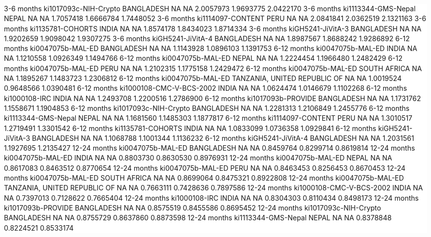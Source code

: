 3-6 months     ki1017093c-NIH-Crypto      BANGLADESH                     NA                   NA                2.0057973   1.9693775   2.0422170
3-6 months     ki1113344-GMS-Nepal        NEPAL                          NA                   NA                1.7057418   1.6666784   1.7448052
3-6 months     ki1114097-CONTENT          PERU                           NA                   NA                2.0841841   2.0362519   2.1321163
3-6 months     ki1135781-COHORTS          INDIA                          NA                   NA                1.8574178   1.8434023   1.8714334
3-6 months     kiGH5241-JiVitA-3          BANGLADESH                     NA                   NA                1.9202659   1.9098042   1.9307275
3-6 months     kiGH5241-JiVitA-4          BANGLADESH                     NA                   NA                1.8987567   1.8688242   1.9286892
6-12 months    ki0047075b-MAL-ED          BANGLADESH                     NA                   NA                1.1143928   1.0896103   1.1391753
6-12 months    ki0047075b-MAL-ED          INDIA                          NA                   NA                1.1210558   1.0926349   1.1494766
6-12 months    ki0047075b-MAL-ED          NEPAL                          NA                   NA                1.2224454   1.1966480   1.2482429
6-12 months    ki0047075b-MAL-ED          PERU                           NA                   NA                1.2102315   1.1775158   1.2429472
6-12 months    ki0047075b-MAL-ED          SOUTH AFRICA                   NA                   NA                1.1895267   1.1483723   1.2306812
6-12 months    ki0047075b-MAL-ED          TANZANIA, UNITED REPUBLIC OF   NA                   NA                1.0019524   0.9648566   1.0390481
6-12 months    ki1000108-CMC-V-BCS-2002   INDIA                          NA                   NA                1.0624474   1.0146679   1.1102268
6-12 months    ki1000108-IRC              INDIA                          NA                   NA                1.2493708   1.2200516   1.2786900
6-12 months    ki1017093b-PROVIDE         BANGLADESH                     NA                   NA                1.1731762   1.1558671   1.1904853
6-12 months    ki1017093c-NIH-Crypto      BANGLADESH                     NA                   NA                1.2281313   1.2106849   1.2455776
6-12 months    ki1113344-GMS-Nepal        NEPAL                          NA                   NA                1.1681560   1.1485303   1.1877817
6-12 months    ki1114097-CONTENT          PERU                           NA                   NA                1.3010517   1.2719491   1.3301542
6-12 months    ki1135781-COHORTS          INDIA                          NA                   NA                1.0833099   1.0736358   1.0929841
6-12 months    kiGH5241-JiVitA-3          BANGLADESH                     NA                   NA                1.1068788   1.1001344   1.1136232
6-12 months    kiGH5241-JiVitA-4          BANGLADESH                     NA                   NA                1.2031561   1.1927695   1.2135427
12-24 months   ki0047075b-MAL-ED          BANGLADESH                     NA                   NA                0.8459764   0.8299714   0.8619814
12-24 months   ki0047075b-MAL-ED          INDIA                          NA                   NA                0.8803730   0.8630530   0.8976931
12-24 months   ki0047075b-MAL-ED          NEPAL                          NA                   NA                0.8617083   0.8463512   0.8770654
12-24 months   ki0047075b-MAL-ED          PERU                           NA                   NA                0.8463453   0.8256453   0.8670453
12-24 months   ki0047075b-MAL-ED          SOUTH AFRICA                   NA                   NA                0.8699064   0.8475321   0.8922808
12-24 months   ki0047075b-MAL-ED          TANZANIA, UNITED REPUBLIC OF   NA                   NA                0.7663111   0.7428636   0.7897586
12-24 months   ki1000108-CMC-V-BCS-2002   INDIA                          NA                   NA                0.7397013   0.7128622   0.7665404
12-24 months   ki1000108-IRC              INDIA                          NA                   NA                0.8304303   0.8110434   0.8498173
12-24 months   ki1017093b-PROVIDE         BANGLADESH                     NA                   NA                0.8575519   0.8455586   0.8695452
12-24 months   ki1017093c-NIH-Crypto      BANGLADESH                     NA                   NA                0.8755729   0.8637860   0.8873598
12-24 months   ki1113344-GMS-Nepal        NEPAL                          NA                   NA                0.8378848   0.8224521   0.8533174